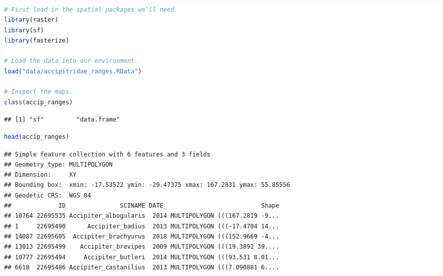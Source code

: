 ``` r
# First load in the spatial packages we'll need.
library(raster)
library(sf)
library(fasterize)

# Load the data into our environment.
load("data/accipitridae_ranges.RData")

# Inspect the maps.
class(accip_ranges)
```

    ## [1] "sf"         "data.frame"

``` r
head(accip_ranges)
```

    ## Simple feature collection with 6 features and 3 fields
    ## Geometry type: MULTIPOLYGON
    ## Dimension:     XY
    ## Bounding box:  xmin: -17.53522 ymin: -29.47375 xmax: 167.2831 ymax: 55.85556
    ## Geodetic CRS:  WGS 84
    ##             ID               SCINAME DATE_                          Shape
    ## 10764 22695535 Accipiter_albogularis  2014 MULTIPOLYGON (((167.2819 -9...
    ## 1     22695490      Accipiter_badius  2013 MULTIPOLYGON (((-17.4704 14...
    ## 14087 22695605  Accipiter_brachyurus  2018 MULTIPOLYGON (((152.9669 -4...
    ## 13013 22695499    Accipiter_brevipes  2009 MULTIPOLYGON (((19.3891 39....
    ## 10777 22695494     Accipiter_butleri  2014 MULTIPOLYGON (((93.531 8.01...
    ## 6618  22695486 Accipiter_castanilius  2013 MULTIPOLYGON (((7.090881 6....
